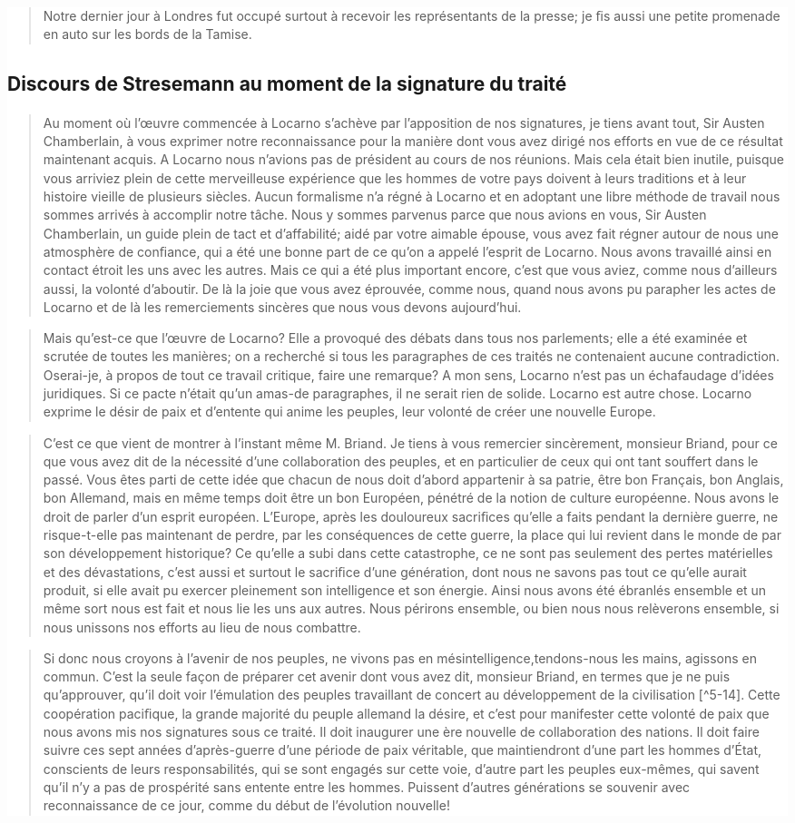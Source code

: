 > Notre dernier jour à Londres fut occupé surtout à recevoir les représentants de la presse; je ﬁs aussi une petite promenade en auto sur les bords de la Tamise.

## Discours de Stresemann au moment de la signature du traité

> Au moment où l’œuvre commencée à Locarno s’achève par l’apposition de nos signatures, je tiens avant tout, Sir Austen Chamberlain, à vous exprimer notre reconnaissance pour la manière dont vous avez dirigé nos efforts en vue de ce résultat maintenant acquis. A Locarno nous n’avions pas de président au cours de nos réunions. Mais cela était bien inutile, puisque vous arriviez plein de cette merveilleuse expérience que les hommes de votre pays doivent à leurs traditions et à leur histoire vieille de plusieurs siècles. Aucun formalisme n’a régné à Locarno et en adoptant une libre méthode de travail nous sommes arrivés à accomplir notre tâche. Nous y sommes parvenus parce que nous avions en vous, Sir Austen Chamberlain, un guide plein de tact et d’affabilité; aidé par votre aimable épouse, vous avez fait régner autour de nous une atmosphère de conﬁance, qui a été une bonne part de ce qu’on a appelé l’esprit de Locarno. Nous avons travaillé ainsi en contact étroit les uns avec les autres. Mais ce qui a été plus important encore, c’est que vous aviez, comme nous d’ailleurs aussi, la volonté d’aboutir. De là la joie que vous avez éprouvée, comme nous, quand nous avons pu parapher les actes de Locarno et de là les remerciements sincères que nous vous devons aujourd’hui.

> Mais qu’est-ce que l’œuvre de Locarno? Elle a provoqué des débats dans tous nos parlements; elle a été examinée et scrutée de toutes les manières; on a recherché si tous les paragraphes de ces traités ne contenaient aucune contradiction. Oserai-je, à propos de tout ce travail critique, faire une remarque? A mon sens, Locarno n’est pas un échafaudage d’idées juridiques. Si ce pacte n’était qu’un amas-de paragraphes, il ne serait rien de solide. Locarno est autre chose. Locarno exprime le désir de paix et d’entente qui anime les peuples, leur volonté de créer une nouvelle Europe.

> C’est ce que vient de montrer à l’instant même M. Briand. Je tiens à vous remercier sincèrement, monsieur Briand, pour ce que vous avez dit de la nécessité d’une collaboration des peuples, et en particulier de ceux qui ont tant souffert dans le passé. Vous êtes parti de cette idée que chacun de nous doit d’abord appartenir à sa patrie, être bon Français, bon Anglais, bon Allemand, mais en même temps doit être un bon Européen, pénétré de la notion de culture européenne. Nous avons le droit de parler d’un esprit européen. L’Europe, après les douloureux sacriﬁces qu’elle a faits pendant la dernière guerre, ne risque-t-elle pas maintenant de perdre, par les conséquences de cette guerre, la place qui lui revient dans le monde de par son développement historique? Ce qu’elle a subi dans cette catastrophe, ce ne sont pas seulement des pertes matérielles et des dévastations, c’est aussi et surtout le sacriﬁce d’une génération, dont nous ne savons pas tout ce qu’elle aurait produit, si elle avait pu exercer pleinement son intelligence et son énergie. Ainsi nous avons été ébranlés ensemble et un même sort nous est fait et nous lie les uns aux autres. Nous périrons ensemble, ou bien nous nous relèverons ensemble, si nous unissons nos efforts au lieu de nous combattre.

> Si donc nous croyons à l’avenir de nos peuples, ne vivons pas en mésintelligence,tendons-nous les mains, agissons en commun. C’est la seule façon de préparer cet avenir dont vous avez dit, monsieur Briand, en termes que je ne puis qu’approuver, qu’il doit voir l’émulation des peuples travaillant de concert au développement de la civilisation [^5-14]. Cette coopération paciﬁque, la grande majorité du peuple allemand la désire, et c’est pour manifester cette volonté de paix que nous avons mis nos signatures sous ce traité. Il doit inaugurer une ère nouvelle de collaboration des nations. Il doit faire suivre ces sept années d’après-guerre d’une période de paix véritable, que maintiendront d’une part les hommes d’État, conscients de leurs responsabilités, qui se sont engagés sur cette voie, d’autre part les peuples eux-mêmes, qui savent qu’il n’y a pas de prospérité sans entente entre les hommes. Puissent d’autres générations se souvenir avec reconnaissance de ce jour, comme du début de l’évolution nouvelle!


[^5-1]: C’est Scholz qui était, depuis 1923, chef de la fraction de la Deutsche Volkspartei au Reichstag. (Note des tr.)
[^5-2]: Directeur au ministère des Aﬁaires étrangères. (Note des tr.) 
[^5-3]: « ...conscients de la nécessité d’assurer la paix dans la zone qui a été si souvent le théâtre des conﬂits européens... »
[^5-4]: L’article 1^er^, auquel semble attribuée ainsi une moindre importance, est celui qui garantit le _statu quo_ territorial dans la région rhénane. (Cf. p.152.) (Note des tr.) 
[^5-5]: La conclusion de ces accords de la France avec la Pologne et la Tchécoslovaquie était mentionnée dans le Protocole ﬁnal de la conférence de Locarno, comme suite aux traités d’arbitrage annexés à ce Protocole. (Note des tr.)
[^5-6]: Dès 1919, les Alliés avaient consenti à la désignation d’un commissaire du Reich en Rhénanie. Le premier commissaire fut M. von Stark, qui dut donner sa démission en mai 1921. Il fut remplacé, en octobre 1921, par le prince von Hatzfeld-Wildenburg, à la mission duquel les événements de la Ruhr vinrent mettre un terme. Depuis près de trois ans il n’y avait plus de commissaire du Reich, quand le gouvernement allemand proposa le baron von Langwerth-Simmern, ambassadeur à Madrid, à l’agrément des puissances occupantes, (Note des tr.)
[^5-7]: Cette conversation venait d’avoir lieu le 8 novembre(cf. p. 173)
[^5-8]: En date du 4 juin. (Note des tr.)